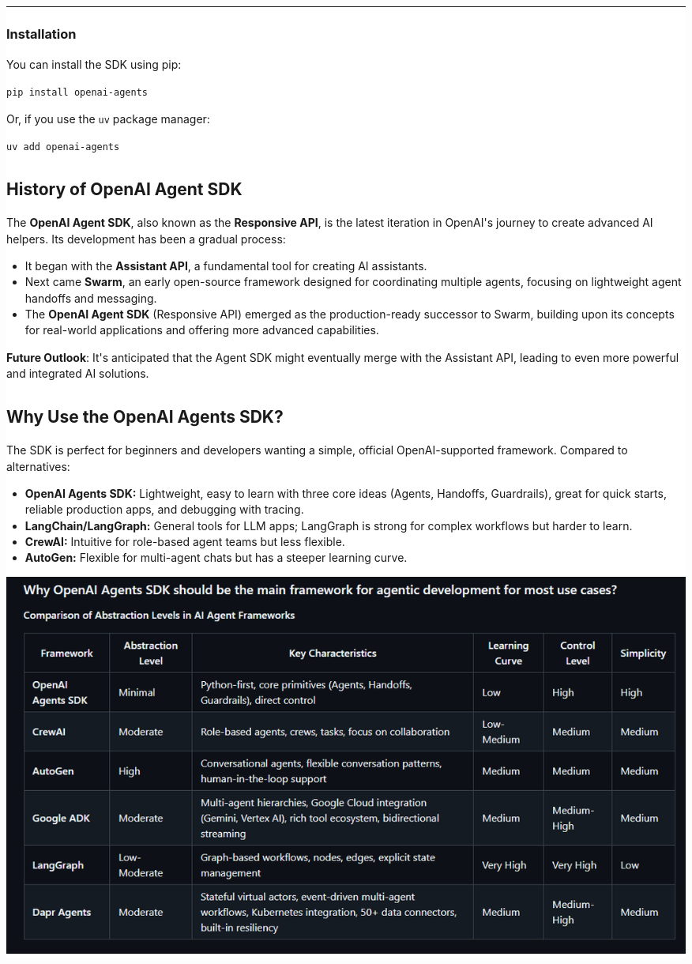 -----

### Installation

You can install the SDK using pip:

```bash
pip install openai-agents
```

Or, if you use the `uv` package manager:

```bash
uv add openai-agents
```
## History of OpenAI Agent SDK

The **OpenAI Agent SDK**, also known as the **Responsive API**, is the latest iteration in OpenAI's journey to create advanced AI helpers. Its development has been a gradual process:

* It began with the **Assistant API**, a fundamental tool for creating AI assistants.
* Next came **Swarm**, an early open-source framework designed for coordinating multiple agents, focusing on lightweight agent handoffs and messaging.
* The **OpenAI Agent SDK** (Responsive API) emerged as the production-ready successor to Swarm, building upon its concepts for real-world applications and offering more advanced capabilities.

**Future Outlook**: It's anticipated that the Agent SDK might eventually merge with the Assistant API, leading to even more powerful and integrated AI solutions.

## Why Use the OpenAI Agents SDK?
The SDK is perfect for beginners and developers wanting a simple, official OpenAI-supported framework. Compared to alternatives:

- **OpenAI Agents SDK:** Lightweight, easy to learn with three core ideas (Agents, Handoffs, Guardrails), great for quick starts, reliable production apps, and debugging with tracing.
- **LangChain/LangGraph:** General tools for LLM apps; LangGraph is strong for complex workflows but harder to learn.
- **CrewAI:** Intuitive for role-based agent teams but less flexible.
- **AutoGen:** Flexible for multi-agent chats but has a steeper learning curve.

![Why use OpenAi Agents SDK!](/public/why_OpenAiAgentSDK.PNG "Why use OpenAi Agents SDK")
